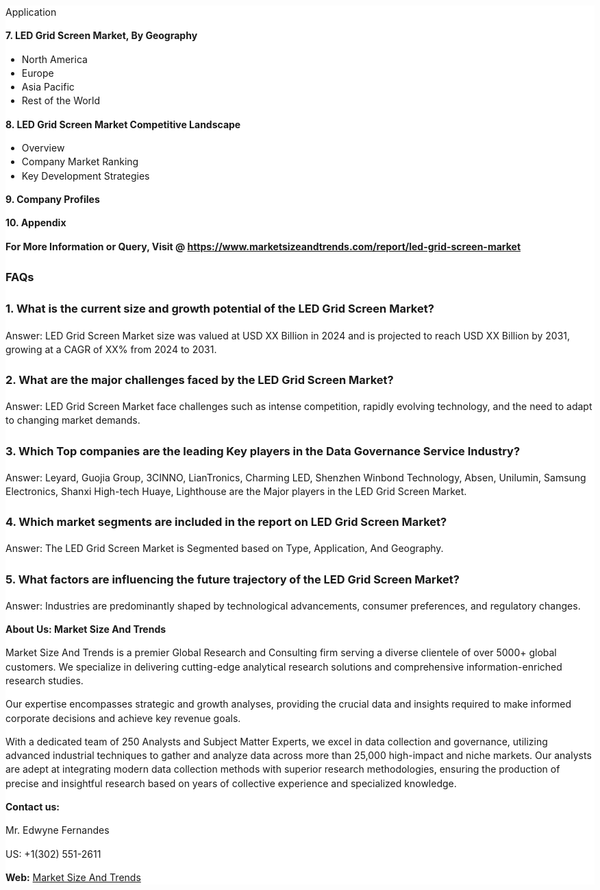 Application</span></strong></p></div><div class="" data-test-id=""><p><strong><span class="">7. LED Grid Screen Market, By Geography</span></strong></p></div><div class="" data-test-id=""><ul><li><span class="">North America</span></li><li><span class="">Europe</span></li><li><span class="">Asia Pacific</span></li><li><span class="">Rest of the World</span></li></ul></div><div class="" data-test-id=""><p><strong><span class="">8. LED Grid Screen Market Competitive Landscape</span></strong></p></div><div class="" data-test-id=""><ul><li><span class="">Overview</span></li><li><span class="">Company Market Ranking</span></li><li><span class="">Key Development Strategies</span></li></ul></div><div class="" data-test-id=""><p><strong><span class="">9. Company Profiles</span></strong></p></div><div class="" data-test-id=""><p><strong><span class="">10. Appendix</span></strong></p></div><div class="" data-test-id=""><p><strong><span class="">For More Information or Query, Visit @ <a href="https://www.marketsizeandtrends.com/report/led-grid-screen-market" target="_blank">https://www.marketsizeandtrends.com/report/led-grid-screen-market</a></span></strong></p></div><div class="" data-test-id=""><div class="article-main__content" data-test-id="publishing-text-block"><h3><strong><span class="">FAQs</span></strong></h3></div><div class="article-main__content" data-test-id="publishing-text-block"><h3><span class="">1. What is the current size and growth potential of the LED Grid Screen Market?</span></h3></div><div class="article-main__content" data-test-id="publishing-text-block"><p><span class="font-[700]">Answer</span><span class="">: LED Grid Screen Market size was valued at USD XX Billion in 2024 and is projected to reach USD XX Billion by 2031, growing at a CAGR of XX% from 2024 to 2031.</span></p></div><div class="article-main__content" data-test-id="publishing-text-block"><h3><span class="">2. What are the major challenges faced by the LED Grid Screen Market?</span></h3></div><div class="article-main__content" data-test-id="publishing-text-block"><p><span class="font-[700]">Answer</span><span class="">: LED Grid Screen Market face challenges such as intense competition, rapidly evolving technology, and the need to adapt to changing market demands.</span></p></div><div class="article-main__content" data-test-id="publishing-text-block"><h3><span class="">3. Which Top companies are the leading Key players in the Data Governance Service Industry?</span></h3></div><div class="article-main__content" data-test-id="publishing-text-block"><p><span class="font-[700]">Answer</span><span class="">: Leyard, Guojia Group, 3CINNO, LianTronics, Charming LED, Shenzhen Winbond Technology, Absen, Unilumin, Samsung Electronics, Shanxi High-tech Huaye, Lighthouse are the Major players in the LED Grid Screen Market.</span></p></div><div class="article-main__content" data-test-id="publishing-text-block"><h3><span class="">4. Which market segments are included in the report on LED Grid Screen Market?</span></h3></div><div class="article-main__content" data-test-id="publishing-text-block"><p><span class="font-[700]">Answer</span><span class="">: The LED Grid Screen Market is Segmented based on Type, Application, And Geography.</span></p></div><div class="article-main__content" data-test-id="publishing-text-block"><h3><span class="">5. What factors are influencing the future trajectory of the LED Grid Screen Market?</span></h3></div><div class="article-main__content" data-test-id="publishing-text-block"><p><span class="font-[700]">Answer:</span><span class="">&nbsp;Industries are predominantly shaped by technological advancements, consumer preferences, and regulatory changes.</span></p></div><p><strong><span class="">About Us: Market Size And Trends</span></strong></p></div><div class="" data-test-id=""><p><span class="">Market Size And Trends is a premier Global Research and Consulting firm serving a diverse clientele of over 5000+ global customers. We specialize in delivering cutting-edge analytical research solutions and comprehensive information-enriched research studies.</span></p></div><div class="" data-test-id=""><p><span class="">Our expertise encompasses strategic and growth analyses, providing the crucial data and insights required to make informed corporate decisions and achieve key revenue goals.</span></p></div><div class="" data-test-id=""><p><span class="">With a dedicated team of 250 Analysts and Subject Matter Experts, we excel in data collection and governance, utilizing advanced industrial techniques to gather and analyze data across more than 25,000 high-impact and niche markets. Our analysts are adept at integrating modern data collection methods with superior research methodologies, ensuring the production of precise and insightful research based on years of collective experience and specialized knowledge.</span></p></div><div class="" data-test-id=""><p><strong><span class="">Contact us:</span></strong></p></div><div class="" data-test-id=""><p><span class="">Mr. Edwyne Fernandes</span></p></div><div class="" data-test-id=""><p><span class="">US: +1(302) 551-2611<br /></span></p><p><span class=""><strong>Web:</strong> <a href="https://www.marketsizeandtrends.com/" target="_blank">Market Size And Trends</a></span></p></div>
